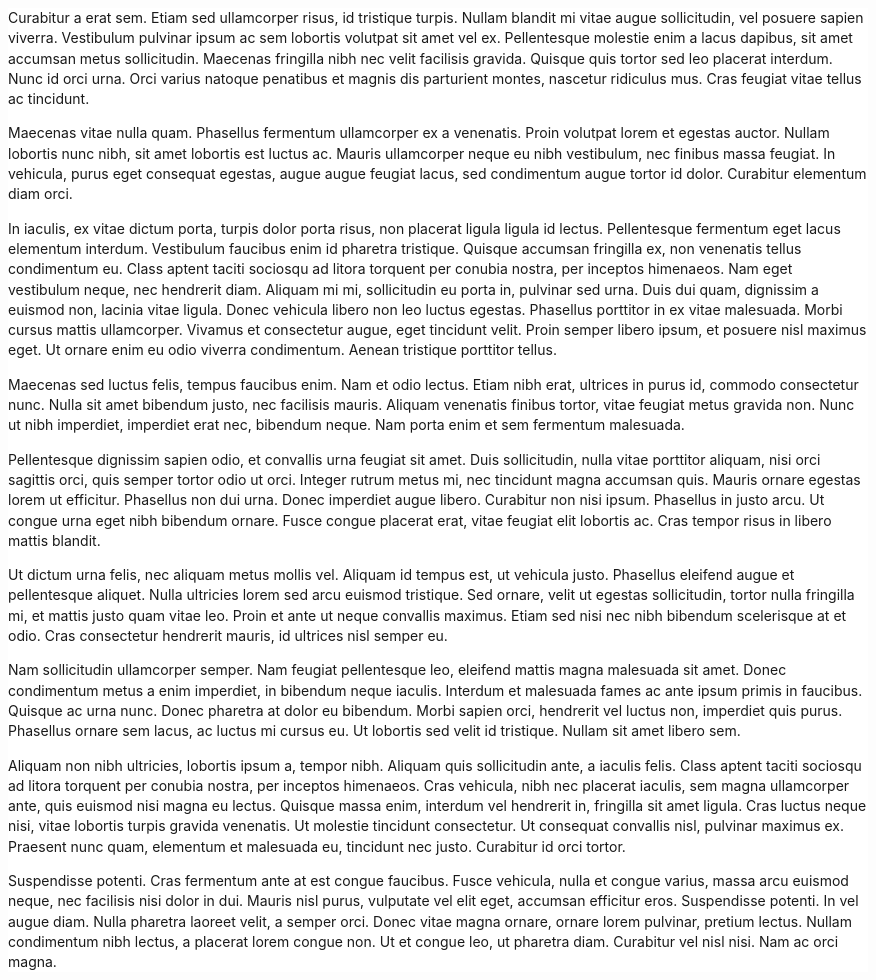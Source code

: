 Curabitur a erat sem. Etiam sed ullamcorper risus, id tristique turpis. Nullam blandit mi vitae augue sollicitudin, vel posuere sapien viverra. Vestibulum pulvinar ipsum ac sem lobortis volutpat sit amet vel ex. Pellentesque molestie enim a lacus dapibus, sit amet accumsan metus sollicitudin. Maecenas fringilla nibh nec velit facilisis gravida. Quisque quis tortor sed leo placerat interdum. Nunc id orci urna. Orci varius natoque penatibus et magnis dis parturient montes, nascetur ridiculus mus. Cras feugiat vitae tellus ac tincidunt.

Maecenas vitae nulla quam. Phasellus fermentum ullamcorper ex a venenatis. Proin volutpat lorem et egestas auctor. Nullam lobortis nunc nibh, sit amet lobortis est luctus ac. Mauris ullamcorper neque eu nibh vestibulum, nec finibus massa feugiat. In vehicula, purus eget consequat egestas, augue augue feugiat lacus, sed condimentum augue tortor id dolor. Curabitur elementum diam orci.

In iaculis, ex vitae dictum porta, turpis dolor porta risus, non placerat ligula ligula id lectus. Pellentesque fermentum eget lacus elementum interdum. Vestibulum faucibus enim id pharetra tristique. Quisque accumsan fringilla ex, non venenatis tellus condimentum eu. Class aptent taciti sociosqu ad litora torquent per conubia nostra, per inceptos himenaeos. Nam eget vestibulum neque, nec hendrerit diam. Aliquam mi mi, sollicitudin eu porta in, pulvinar sed urna. Duis dui quam, dignissim a euismod non, lacinia vitae ligula. Donec vehicula libero non leo luctus egestas. Phasellus porttitor in ex vitae malesuada. Morbi cursus mattis ullamcorper. Vivamus et consectetur augue, eget tincidunt velit. Proin semper libero ipsum, et posuere nisl maximus eget. Ut ornare enim eu odio viverra condimentum. Aenean tristique porttitor tellus.

Maecenas sed luctus felis, tempus faucibus enim. Nam et odio lectus. Etiam nibh erat, ultrices in purus id, commodo consectetur nunc. Nulla sit amet bibendum justo, nec facilisis mauris. Aliquam venenatis finibus tortor, vitae feugiat metus gravida non. Nunc ut nibh imperdiet, imperdiet erat nec, bibendum neque. Nam porta enim et sem fermentum malesuada.

Pellentesque dignissim sapien odio, et convallis urna feugiat sit amet. Duis sollicitudin, nulla vitae porttitor aliquam, nisi orci sagittis orci, quis semper tortor odio ut orci. Integer rutrum metus mi, nec tincidunt magna accumsan quis. Mauris ornare egestas lorem ut efficitur. Phasellus non dui urna. Donec imperdiet augue libero. Curabitur non nisi ipsum. Phasellus in justo arcu. Ut congue urna eget nibh bibendum ornare. Fusce congue placerat erat, vitae feugiat elit lobortis ac. Cras tempor risus in libero mattis blandit.

Ut dictum urna felis, nec aliquam metus mollis vel. Aliquam id tempus est, ut vehicula justo. Phasellus eleifend augue et pellentesque aliquet. Nulla ultricies lorem sed arcu euismod tristique. Sed ornare, velit ut egestas sollicitudin, tortor nulla fringilla mi, et mattis justo quam vitae leo. Proin et ante ut neque convallis maximus. Etiam sed nisi nec nibh bibendum scelerisque at et odio. Cras consectetur hendrerit mauris, id ultrices nisl semper eu.

Nam sollicitudin ullamcorper semper. Nam feugiat pellentesque leo, eleifend mattis magna malesuada sit amet. Donec condimentum metus a enim imperdiet, in bibendum neque iaculis. Interdum et malesuada fames ac ante ipsum primis in faucibus. Quisque ac urna nunc. Donec pharetra at dolor eu bibendum. Morbi sapien orci, hendrerit vel luctus non, imperdiet quis purus. Phasellus ornare sem lacus, ac luctus mi cursus eu. Ut lobortis sed velit id tristique. Nullam sit amet libero sem.

Aliquam non nibh ultricies, lobortis ipsum a, tempor nibh. Aliquam quis sollicitudin ante, a iaculis felis. Class aptent taciti sociosqu ad litora torquent per conubia nostra, per inceptos himenaeos. Cras vehicula, nibh nec placerat iaculis, sem magna ullamcorper ante, quis euismod nisi magna eu lectus. Quisque massa enim, interdum vel hendrerit in, fringilla sit amet ligula. Cras luctus neque nisi, vitae lobortis turpis gravida venenatis. Ut molestie tincidunt consectetur. Ut consequat convallis nisl, pulvinar maximus ex. Praesent nunc quam, elementum et malesuada eu, tincidunt nec justo. Curabitur id orci tortor.

Suspendisse potenti. Cras fermentum ante at est congue faucibus. Fusce vehicula, nulla et congue varius, massa arcu euismod neque, nec facilisis nisi dolor in dui. Mauris nisl purus, vulputate vel elit eget, accumsan efficitur eros. Suspendisse potenti. In vel augue diam. Nulla pharetra laoreet velit, a semper orci. Donec vitae magna ornare, ornare lorem pulvinar, pretium lectus. Nullam condimentum nibh lectus, a placerat lorem congue non. Ut et congue leo, ut pharetra diam. Curabitur vel nisl nisi. Nam ac orci magna.
